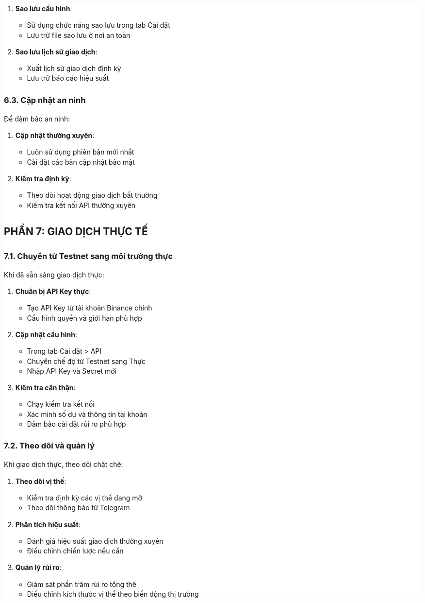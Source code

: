 1. **Sao lưu cấu hình**:
   - Sử dụng chức năng sao lưu trong tab Cài đặt
   - Lưu trữ file sao lưu ở nơi an toàn

2. **Sao lưu lịch sử giao dịch**:
   - Xuất lịch sử giao dịch định kỳ
   - Lưu trữ báo cáo hiệu suất

### 6.3. Cập nhật an ninh

Để đảm bảo an ninh:

1. **Cập nhật thường xuyên**:
   - Luôn sử dụng phiên bản mới nhất
   - Cài đặt các bản cập nhật bảo mật

2. **Kiểm tra định kỳ**:
   - Theo dõi hoạt động giao dịch bất thường
   - Kiểm tra kết nối API thường xuyên

## PHẦN 7: GIAO DỊCH THỰC TẾ

### 7.1. Chuyển từ Testnet sang môi trường thực

Khi đã sẵn sàng giao dịch thực:

1. **Chuẩn bị API Key thực**:
   - Tạo API Key từ tài khoản Binance chính
   - Cấu hình quyền và giới hạn phù hợp

2. **Cập nhật cấu hình**:
   - Trong tab Cài đặt > API
   - Chuyển chế độ từ Testnet sang Thực
   - Nhập API Key và Secret mới

3. **Kiểm tra cẩn thận**:
   - Chạy kiểm tra kết nối
   - Xác minh số dư và thông tin tài khoản
   - Đảm bảo cài đặt rủi ro phù hợp

### 7.2. Theo dõi và quản lý

Khi giao dịch thực, theo dõi chặt chẽ:

1. **Theo dõi vị thế**:
   - Kiểm tra định kỳ các vị thế đang mở
   - Theo dõi thông báo từ Telegram

2. **Phân tích hiệu suất**:
   - Đánh giá hiệu suất giao dịch thường xuyên
   - Điều chỉnh chiến lược nếu cần

3. **Quản lý rủi ro**:
   - Giám sát phần trăm rủi ro tổng thể
   - Điều chỉnh kích thước vị thế theo biến động thị trường
